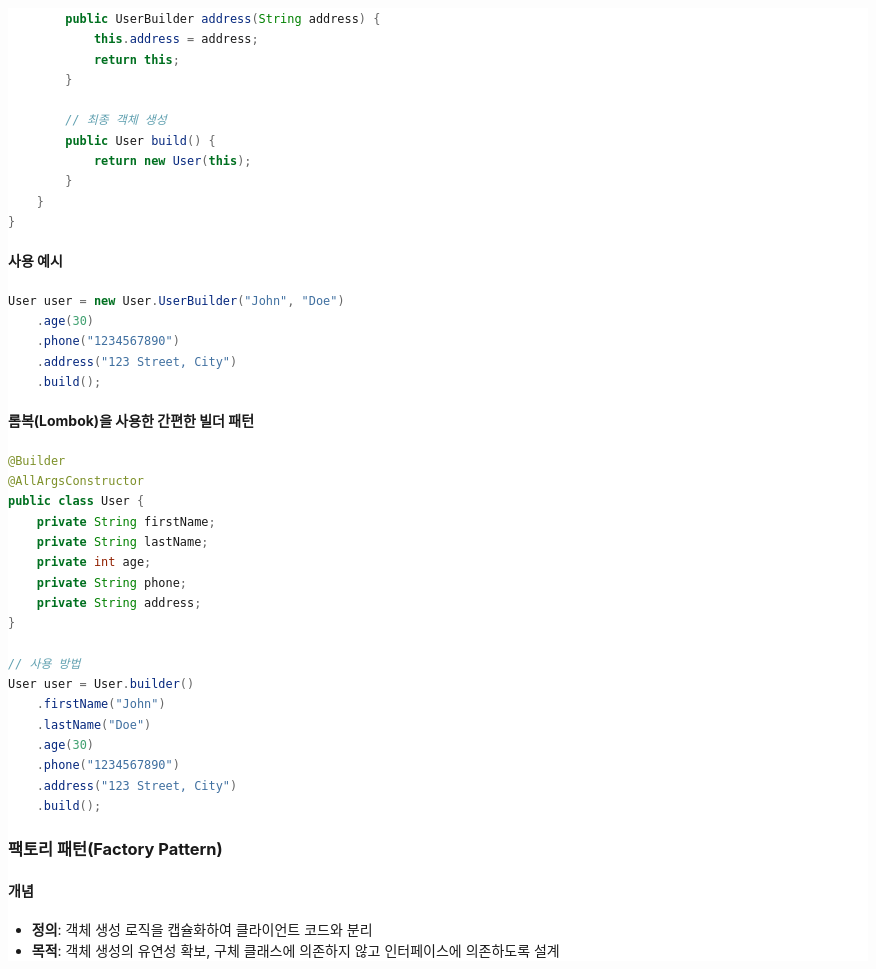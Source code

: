 ```java
        public UserBuilder address(String address) {
            this.address = address;
            return this;
        }
        
        // 최종 객체 생성
        public User build() {
            return new User(this);
        }
    }
}
```

#### 사용 예시

```java
User user = new User.UserBuilder("John", "Doe")
    .age(30)
    .phone("1234567890")
    .address("123 Street, City")
    .build();
```

#### 롬복(Lombok)을 사용한 간편한 빌더 패턴

```java
@Builder
@AllArgsConstructor
public class User {
    private String firstName;
    private String lastName;
    private int age;
    private String phone;
    private String address;
}

// 사용 방법
User user = User.builder()
    .firstName("John")
    .lastName("Doe")
    .age(30)
    .phone("1234567890")
    .address("123 Street, City")
    .build();
```

### 팩토리 패턴(Factory Pattern)

#### 개념

- **정의**: 객체 생성 로직을 캡슐화하여 클라이언트 코드와 분리
- **목적**: 객체 생성의 유연성 확보, 구체 클래스에 의존하지 않고 인터페이스에 의존하도록 설계

